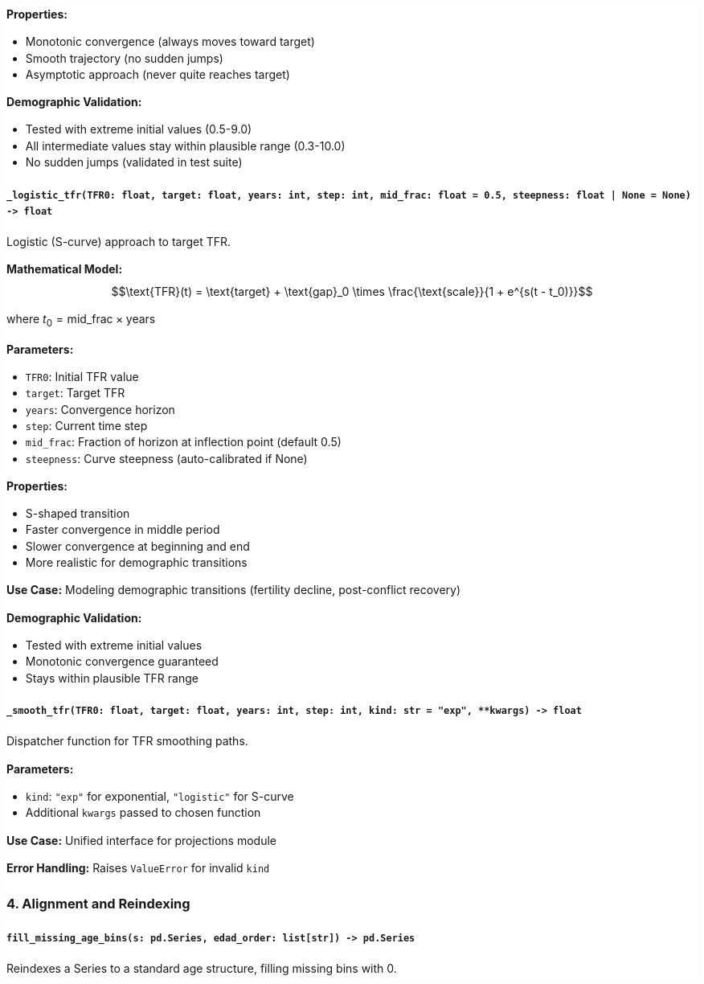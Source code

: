 **Properties:**
- Monotonic convergence (always moves toward target)
- Smooth trajectory (no sudden jumps)
- Asymptotic approach (never quite reaches target)

**Demographic Validation:**
- Tested with extreme initial values (0.5-9.0)
- All intermediate values stay within plausible range (0.3-10.0)
- No sudden jumps (validated in test suite)

#### `_logistic_tfr(TFR0: float, target: float, years: int, step: int, mid_frac: float = 0.5, steepness: float | None = None) -> float`
Logistic (S-curve) approach to target TFR.

**Mathematical Model:**
$$\text{TFR}(t) = \text{target} + \text{gap}_0 \times \frac{\text{scale}}{1 + e^{s(t - t_0)}}$$

where $t_0 = \text{mid\_frac} \times \text{years}$

**Parameters:**
- `TFR0`: Initial TFR value
- `target`: Target TFR
- `years`: Convergence horizon
- `step`: Current time step
- `mid_frac`: Fraction of horizon at inflection point (default 0.5)
- `steepness`: Curve steepness (auto-calibrated if None)

**Properties:**
- S-shaped transition
- Faster convergence in middle period
- Slower convergence at beginning and end
- More realistic for demographic transitions

**Use Case:** Modeling demographic transitions (fertility decline, post-conflict recovery)

**Demographic Validation:**
- Tested with extreme initial values
- Monotonic convergence guaranteed
- Stays within plausible TFR range

#### `_smooth_tfr(TFR0: float, target: float, years: int, step: int, kind: str = "exp", **kwargs) -> float`
Dispatcher function for TFR smoothing paths.

**Parameters:**
- `kind`: `"exp"` for exponential, `"logistic"` for S-curve
- Additional `kwargs` passed to chosen function

**Use Case:** Unified interface for projections module

**Error Handling:** Raises `ValueError` for invalid `kind`

### 4. Alignment and Reindexing

#### `fill_missing_age_bins(s: pd.Series, edad_order: list[str]) -> pd.Series`
Reindexes a Series to a standard age structure, filling missing bins with 0.
